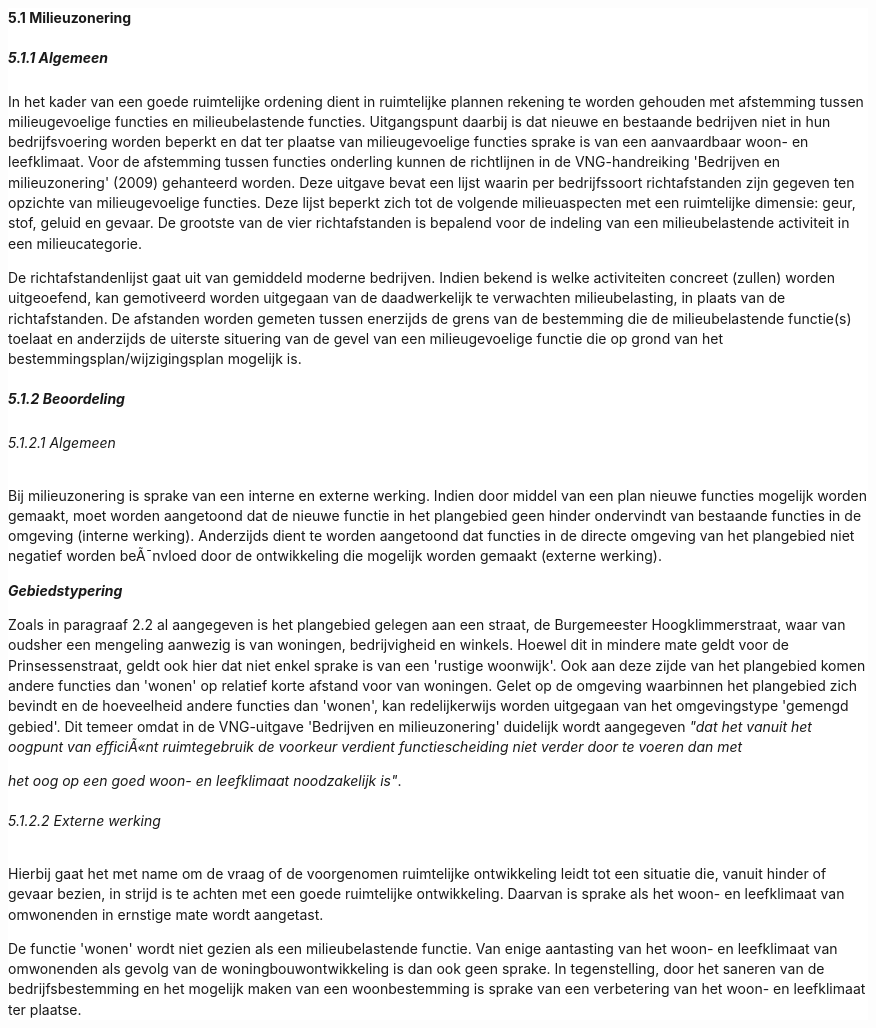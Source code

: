 #### 5\.1 Milieuzonering

##### 5\.1\.1 Algemeen

In het kader van een goede ruimtelijke ordening dient in ruimtelijke plannen rekening te worden gehouden met afstemming tussen milieugevoelige functies en milieubelastende functies. Uitgangspunt daarbij is dat nieuwe en bestaande bedrijven niet in hun bedrijfsvoering worden beperkt en dat ter plaatse van milieugevoelige functies sprake is van een aanvaardbaar woon\- en leefklimaat. Voor de afstemming tussen functies onderling kunnen de richtlijnen in de VNG\-handreiking 'Bedrijven en milieuzonering' (2009\) gehanteerd worden. Deze uitgave bevat een lijst waarin per bedrijfssoort richtafstanden zijn gegeven ten opzichte van milieugevoelige functies. Deze lijst beperkt zich tot de volgende milieuaspecten met een ruimtelijke dimensie: geur, stof, geluid en gevaar. De grootste van de vier richtafstanden is bepalend voor de indeling van een milieubelastende activiteit in een milieucategorie.

De richtafstandenlijst gaat uit van gemiddeld moderne bedrijven. Indien bekend is welke activiteiten concreet (zullen) worden uitgeoefend, kan gemotiveerd worden uitgegaan van de daadwerkelijk te verwachten milieubelasting, in plaats van de richtafstanden. De afstanden worden gemeten tussen enerzijds de grens van de bestemming die de milieubelastende functie(s) toelaat en anderzijds de uiterste situering van de gevel van een milieugevoelige functie die op grond van het bestemmingsplan/wijzigingsplan mogelijk is.

##### 5\.1\.2 Beoordeling

###### 5\.1\.2\.1 Algemeen

Bij milieuzonering is sprake van een interne en externe werking. Indien door middel van een plan nieuwe functies mogelijk worden gemaakt, moet worden aangetoond dat de nieuwe functie in het plangebied geen hinder ondervindt van bestaande functies in de omgeving (interne werking). Anderzijds dient te worden aangetoond dat functies in de directe omgeving van het plangebied niet negatief worden beÃ¯nvloed door de ontwikkeling die mogelijk worden gemaakt (externe werking).

***Gebiedstypering***

Zoals in paragraaf 2\.2 al aangegeven is het plangebied gelegen aan een straat, de Burgemeester Hoogklimmerstraat, waar van oudsher een mengeling aanwezig is van woningen, bedrijvigheid en winkels. Hoewel dit in mindere mate geldt voor de Prinsessenstraat, geldt ook hier dat niet enkel sprake is van een 'rustige woonwijk'. Ook aan deze zijde van het plangebied komen andere functies dan 'wonen' op relatief korte afstand voor van woningen. Gelet op de omgeving waarbinnen het plangebied zich bevindt en de hoeveelheid andere functies dan 'wonen', kan redelijkerwijs worden uitgegaan van het omgevingstype 'gemengd gebied'. Dit temeer omdat in de VNG\-uitgave 'Bedrijven en milieuzonering' duidelijk wordt aangegeven *"dat het vanuit het oogpunt van efficiÃ«nt ruimtegebruik de voorkeur verdient functiescheiding niet verder door te voeren dan met*

*het oog op een goed woon\- en leefklimaat noodzakelijk is"*.

###### 5\.1\.2\.2 Externe werking

Hierbij gaat het met name om de vraag of de voorgenomen ruimtelijke ontwikkeling leidt tot een situatie die, vanuit hinder of gevaar bezien, in strijd is te achten met een goede ruimtelijke ontwikkeling. Daarvan is sprake als het woon\- en leefklimaat van omwonenden in ernstige mate wordt aangetast.

De functie 'wonen' wordt niet gezien als een milieubelastende functie. Van enige aantasting van het woon\- en leefklimaat van omwonenden als gevolg van de woningbouwontwikkeling is dan ook geen sprake. In tegenstelling, door het saneren van de bedrijfsbestemming en het mogelijk maken van een woonbestemming is sprake van een verbetering van het woon\- en leefklimaat ter plaatse.
